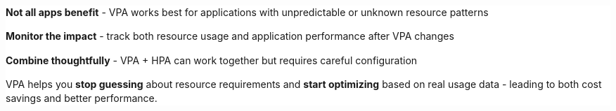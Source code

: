 **Not all apps benefit** - VPA works best for applications with unpredictable or unknown resource patterns

**Monitor the impact** - track both resource usage and application performance after VPA changes

**Combine thoughtfully** - VPA + HPA can work together but requires careful configuration

VPA helps you **stop guessing** about resource requirements and **start optimizing** based on real usage data - leading to both cost savings and better performance.